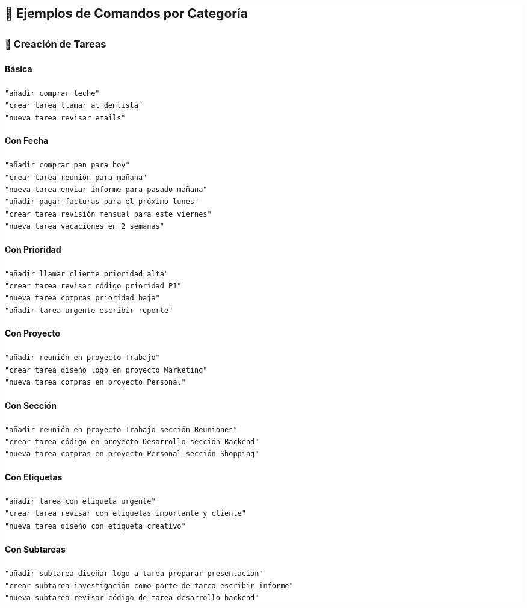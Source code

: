 
## 🎯 Ejemplos de Comandos por Categoría

### 📝 Creación de Tareas

#### Básica
```
"añadir comprar leche"
"crear tarea llamar al dentista"
"nueva tarea revisar emails"
```

#### Con Fecha
```
"añadir comprar pan para hoy"
"crear tarea reunión para mañana"
"nueva tarea enviar informe para pasado mañana"
"añadir pagar facturas para el próximo lunes"
"crear tarea revisión mensual para este viernes"
"nueva tarea vacaciones en 2 semanas"
```

#### Con Prioridad
```
"añadir llamar cliente prioridad alta"
"crear tarea revisar código prioridad P1"
"nueva tarea compras prioridad baja"
"añadir tarea urgente escribir reporte"
```

#### Con Proyecto
```
"añadir reunión en proyecto Trabajo"
"crear tarea diseño logo en proyecto Marketing"
"nueva tarea compras en proyecto Personal"
```

#### Con Sección
```
"añadir reunión en proyecto Trabajo sección Reuniones"
"crear tarea código en proyecto Desarrollo sección Backend"
"nueva tarea compras en proyecto Personal sección Shopping"
```

#### Con Etiquetas
```
"añadir tarea con etiqueta urgente"
"crear tarea revisar con etiquetas importante y cliente"
"nueva tarea diseño con etiqueta creativo"
```

#### Con Subtareas
```
"añadir subtarea diseñar logo a tarea preparar presentación"
"crear subtarea investigación como parte de tarea escribir informe"
"nueva subtarea revisar código de tarea desarrollo backend"
```
